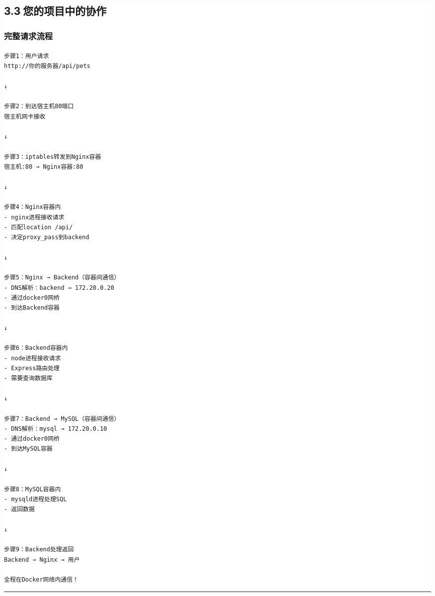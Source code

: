 
## 3.3 您的项目中的协作

### 完整请求流程

```
步骤1：用户请求
http://你的服务器/api/pets

↓

步骤2：到达宿主机80端口
宿主机网卡接收

↓

步骤3：iptables转发到Nginx容器
宿主机:80 → Nginx容器:80

↓

步骤4：Nginx容器内
- nginx进程接收请求
- 匹配location /api/
- 决定proxy_pass到backend

↓

步骤5：Nginx → Backend（容器间通信）
- DNS解析：backend → 172.20.0.20
- 通过docker0网桥
- 到达Backend容器

↓

步骤6：Backend容器内
- node进程接收请求
- Express路由处理
- 需要查询数据库

↓

步骤7：Backend → MySQL（容器间通信）
- DNS解析：mysql → 172.20.0.10
- 通过docker0网桥
- 到达MySQL容器

↓

步骤8：MySQL容器内
- mysqld进程处理SQL
- 返回数据

↓

步骤9：Backend处理返回
Backend → Nginx → 用户

全程在Docker网络内通信！
```

---